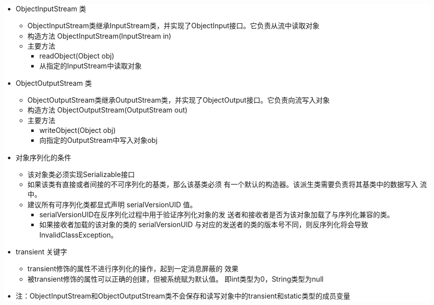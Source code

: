 * ObjectInputStream 类
    * ObjectInputStream类继承InputStream类，并实现了ObjectInput接口。它负责从流中读取对象
    * 构造方法 	ObjectInputStream(InputStream in)	
    * 主要方法
        * readObject(Object obj)
        * 从指定的InputStream中读取对象

* ObjectOutputStream 类
    * ObjectOutputStream类继承OutputStream类，并实现了ObjectOutput接口。它负责向流写入对象
    * 构造方法   ObjectOutputStream(OutputStream out)	
    * 主要方法
        * writeObject(Object obj)
        * 向指定的OutputStream中写入对象obj

* 对象序列化的条件
    * 该对象类必须实现Serializable接口
    * 如果该类有直接或者间接的不可序列化的基类，那么该基类必须 有一个默认的构造器。该派生类需要负责将其基类中的数据写入 流中。
    * 建议所有可序列化类都显式声明 serialVersionUID 值。
        * 	serialVersionUID在反序列化过程中用于验证序列化对象的发 送者和接收者是否为该对象加载了与序列化兼容的类。
        * 如果接收者加载的该对象的类的 serialVersionUID 与对应的发送者的类的版本号不同，则反序列化将会导致InvalidClassException。

* transient 关键字
    * transient修饰的属性不进行序列化的操作，起到一定消息屏蔽的 效果
    * 被transient修饰的属性可以正确的创建，但被系统赋为默认值。 即int类型为0，String类型为null

*  注：ObjectInputStream和ObjectOutputStream类不会保存和读写对象中的transient和static类型的成员变量
